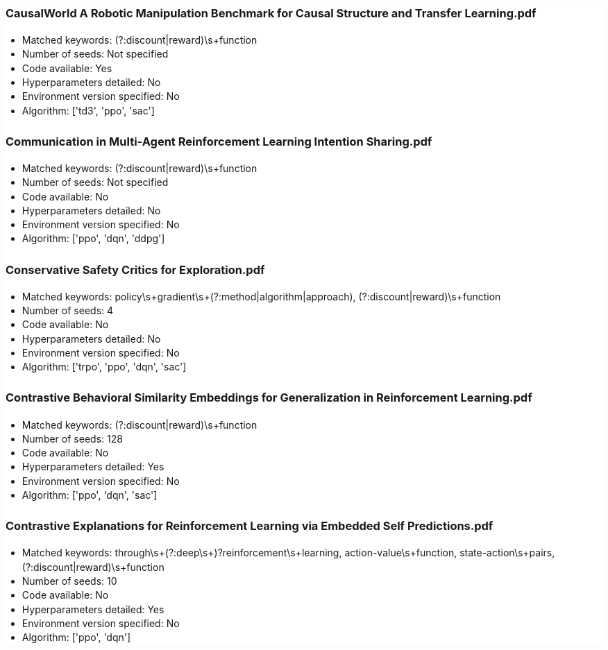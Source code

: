 
### CausalWorld A Robotic Manipulation Benchmark for Causal Structure and Transfer Learning.pdf
* Matched keywords: (?:discount|reward)\s+function
* Number of seeds: Not specified
* Code available: Yes
* Hyperparameters detailed: No
* Environment version specified: No
* Algorithm: ['td3', 'ppo', 'sac']


### Communication in Multi-Agent Reinforcement Learning Intention Sharing.pdf
* Matched keywords: (?:discount|reward)\s+function
* Number of seeds: Not specified
* Code available: No
* Hyperparameters detailed: No
* Environment version specified: No
* Algorithm: ['ppo', 'dqn', 'ddpg']


### Conservative Safety Critics for Exploration.pdf
* Matched keywords: policy\s+gradient\s+(?:method|algorithm|approach), (?:discount|reward)\s+function
* Number of seeds: 4
* Code available: No
* Hyperparameters detailed: No
* Environment version specified: No
* Algorithm: ['trpo', 'ppo', 'dqn', 'sac']


### Contrastive Behavioral Similarity Embeddings for Generalization in Reinforcement Learning.pdf
* Matched keywords: (?:discount|reward)\s+function
* Number of seeds: 128
* Code available: No
* Hyperparameters detailed: Yes
* Environment version specified: No
* Algorithm: ['ppo', 'dqn', 'sac']


### Contrastive Explanations for Reinforcement Learning via Embedded Self Predictions.pdf
* Matched keywords: through\s+(?:deep\s+)?reinforcement\s+learning, action-value\s+function, state-action\s+pairs, (?:discount|reward)\s+function
* Number of seeds: 10
* Code available: No
* Hyperparameters detailed: Yes
* Environment version specified: No
* Algorithm: ['ppo', 'dqn']

